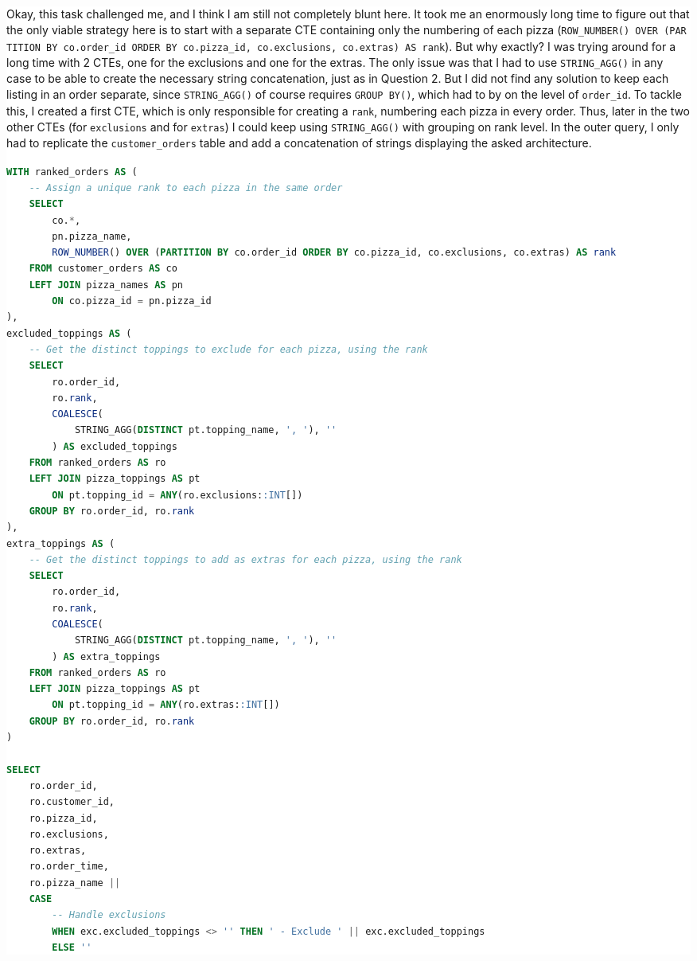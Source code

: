 Okay, this task challenged me, and I think I am still not completely blunt here. It took me an enormously long time to figure out that the only viable strategy here is to start with a separate CTE containing only the numbering of each pizza (`ROW_NUMBER() OVER (PARTITION BY co.order_id ORDER BY co.pizza_id, co.exclusions, co.extras) AS rank`). But why exactly? I was trying around for a long time with 2 CTEs, one for the exclusions and one for the extras. The only issue was that I had to use `STRING_AGG()` in any case to be able to create the necessary string concatenation, just as in Question 2. But I did not find any solution to keep each listing in an order separate, since `STRING_AGG()` of course requires `GROUP BY()`, which had to by on the level of `order_id`. To tackle this, I created a first CTE, which is only responsible for creating a `rank`, numbering each pizza in every order. Thus, later in the two other CTEs (for `exclusions` and for `extras`) I could keep using `STRING_AGG()` with grouping on rank level. In the outer query, I only had to replicate the `customer_orders` table and add a concatenation of strings displaying the asked architecture. 


```sql
WITH ranked_orders AS (
    -- Assign a unique rank to each pizza in the same order
    SELECT 
		co.*,
        pn.pizza_name,
        ROW_NUMBER() OVER (PARTITION BY co.order_id ORDER BY co.pizza_id, co.exclusions, co.extras) AS rank
    FROM customer_orders AS co
    LEFT JOIN pizza_names AS pn
        ON co.pizza_id = pn.pizza_id
),
excluded_toppings AS (
    -- Get the distinct toppings to exclude for each pizza, using the rank
    SELECT
        ro.order_id,
        ro.rank,
        COALESCE(
            STRING_AGG(DISTINCT pt.topping_name, ', '), ''
        ) AS excluded_toppings
    FROM ranked_orders AS ro
    LEFT JOIN pizza_toppings AS pt
        ON pt.topping_id = ANY(ro.exclusions::INT[])
    GROUP BY ro.order_id, ro.rank
),
extra_toppings AS (
    -- Get the distinct toppings to add as extras for each pizza, using the rank
    SELECT
        ro.order_id,
        ro.rank,
        COALESCE(
            STRING_AGG(DISTINCT pt.topping_name, ', '), ''
        ) AS extra_toppings
    FROM ranked_orders AS ro
    LEFT JOIN pizza_toppings AS pt
        ON pt.topping_id = ANY(ro.extras::INT[])
    GROUP BY ro.order_id, ro.rank
)

SELECT
    ro.order_id,
	ro.customer_id,
	ro.pizza_id,
	ro.exclusions,
	ro.extras,
	ro.order_time,
	ro.pizza_name ||
	CASE 
	    -- Handle exclusions
	    WHEN exc.excluded_toppings <> '' THEN ' - Exclude ' || exc.excluded_toppings 
	    ELSE '' 
```